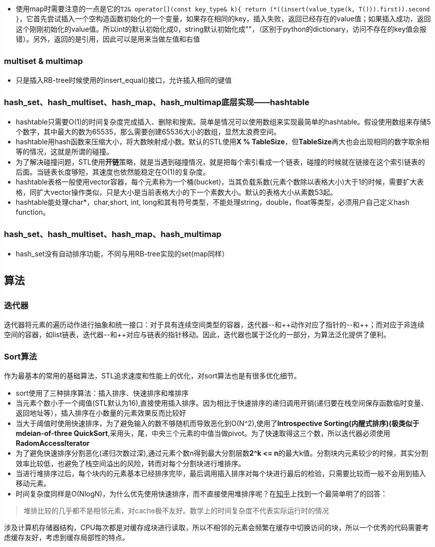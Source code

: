 * 使用map时需要注意的一点是它的`T2& operator[](const key_type& k){ return (*((insert(value_type(k, T())).first)).second }`，它首先尝试插入一个空构造函数初始化的一个变量，如果存在相同的key，插入失败，返回已经存在的value值；如果插入成功，返回这个刚刚初始化的value值。所以int的默认初始化成0，string默认初始化成""，（区别于python的dictionary，访问不存在的key值会报错）。另外，返回的是引用，因此可以是用来当做左值和右值

### multiset & multimap
* 只是插入RB-tree时候使用的insert_equal()接口，允许插入相同的键值

### hash_set、hash_multiset、hash_map、hash_multimap底层实现——hashtable
* hashtable只需要O(1)的时间复杂度完成插入、删除和搜索。简单是情况可以使用数组来实现最简单的hashtable。假设使用数组来存储5个数字，其中最大的数为65535，那么需要创建65536大小的数组，显然太浪费空间。
* hashtable用hash函数来压缩大小，将大数映射成小数。默认的STL使用**X % TableSize**，但**TableSize**再大也会出现相同的数字取余相等的情况，这就是所谓的碰撞。
* 为了解决碰撞问题，STL使用**开链**策略，就是当遇到碰撞情况，就是把每个索引看成一个链表，碰撞的时候就在链接在这个索引链表的后面。当链表长度够短，其速度也依然能稳定在O(1)的复杂度。
* hashtable表格一般使用vector容器，每个元素称为一个桶(bucket)，当其负载系数(元素个数除以表格大小)大于1的时候，需要扩大表格，同扩大vector操作类似，只是大小是当前表格大小的下一个素数大小。默认的表格大小从素数53起。
* hashtable能处理char*，char,short, int, long和其有符号类型，不能处理string，double，float等类型，必须用户自己定义hash function。
### hash_set、hash_multiset、hash_map、hash_multimap
* hash_set没有自动排序功能，不同与用RB-tree实现的set(map同样）

## 算法
### 迭代器
迭代器将元素的遍历动作进行抽象和统一接口：对于具有连续空间类型的容器，迭代器--和++动作对应了指针的--和++；而对应于非连续空间的容器，如list链表，迭代器--和++对应与链表的指针移动。因此，迭代器也属于泛化的一部分，为算法泛化提供了便利。

### Sort算法
作为最基本的常用的基础算法，STL追求速度和性能上的优化，对sort算法也是有很多优化细节。
* sort使用了三种排序算法：插入排序、快速排序和堆排序
* 当元素个数小于一个阈值(STL默认为16),直接使用插入排序。因为相比于快速排序的递归调用开销(递归要在栈空间保存函数临时变量、返回地址等），插入排序在小数量的元素效果反而比较好
* 当大于阈值时使用快速排序，为了避免输入的数不够随机而导致恶化到O(N^2),使用了**Introspective Sorting(内醒式排序)(极类似于mdeian-of-three QuickSort**,采用头，尾，中央三个元素的中值当做pivot。为了快速取得这三个数，所以迭代器必须使用**RadomAccessIterator**
* 为了避免快速排序分割恶化(递归次数过深),通过元素个数n得到最大分割层数**2^k <= n**的最大k值。分割块内元素较少的时候，其实分割效率比较低，也避免了栈空间溢出的风险，转而对每个分割块进行堆排序。
* 当进行堆排序过后，每个块内的元素基本已经排序完毕，最后调用插入排序对每个块进行最后的检验，只需要比较而一般不会用到插入移动元素。
* 时间复杂度同样是O(NlogN)，为什么优先使用快速排序，而不直接使用堆排序呢？在[知乎](https://www.zhihu.com/question/23873747)上找到一个最简单明了的回答：
> 堆排比较的几乎都不是相邻元素，对cache极不友好。数学上的时间复杂度不代表实际运行时的情况  

涉及计算机存储器结构，CPU每次都是对缓存成块进行读取，所以不相邻的元素会频繁在缓存中切换访问的块，所以一个优秀的代码需要考虑缓存友好，考虑到缓存局部性的特点。

